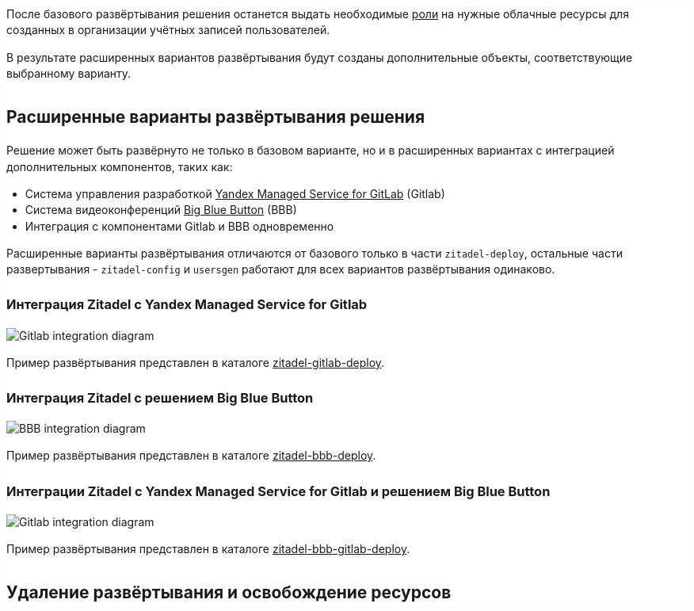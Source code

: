 После базового развёртывания решения останется выдать необходимые [роли](https://yandex.cloud/ru/docs/iam/roles-reference) на нужные облачные ресурсы для созданных в организации учётных записей пользователей.

В результате расширенных вариантов развёртывания будут созданы дополнительные объекты, соответствующие выбранному варианту.

## Расширенные варианты развёртывания решения <a id="deploy-ext"/></a>

Решение может быть развёрнуто не только в базовом варианте, но и в расширенных вариантах с интеграцией дополнительных компонентов, таких как:
* Система управления разработкой [Yandex Managed Service for GitLab](https://yandex.cloud/ru/docs/managed-gitlab/) (Gitlab)
* Система видеоконференций [Big Blue Button](https://docs.bigbluebutton.org/) (BBB)
* Интеграция с компонентами Gitlab и BBB одновременно

Расширенные варианты развёртывания отличаются от базового только в части `zitadel-deploy`, остальные части развертывания - `zitadel-config` и `usersgen` работают для всех вариантов развёртывания одинаково.

### Интеграция Zitadel с Yandex Managed Service for Gitlab <a id="deploy-gl"/></a>
<p align="left">
    <img src="./gitlab-deploy/diagrams/zitadel-gitlab.svg" alt="Gitlab integration diagram" width="800"/>
</p>

Пример развёртывания представлен в каталоге [zitadel-gitlab-deploy](./examples/zitadel-gitlab-deploy/).


### Интеграция Zitadel с решением Big Blue Button <a id="deploy-bbb"/></a>
<p align="left">
    <img src="./bbb-deploy/diagrams/zitadel-bbb.svg" alt="BBB integration diagram" width="800"/>
</p>

Пример развёртывания представлен в каталоге [zitadel-bbb-deploy](./examples/zitadel-bbb-deploy/).


### Интеграции Zitadel с Yandex Managed Service for Gitlab и решением Big Blue Button<a id="deploy-gl-bbb"/></a>
<p align="left">
    <img src="./zitadel-deploy/diagrams/zitadel-bbb-gitlab.svg" alt="Gitlab integration diagram" width="800"/>
</p>

Пример развёртывания представлен в каталоге [zitadel-bbb-gitlab-deploy](./examples/zitadel-bbb-gitlab-deploy/).


## Удаление развёртывания и освобождение ресурсов <a id="uninstall"/></a>
